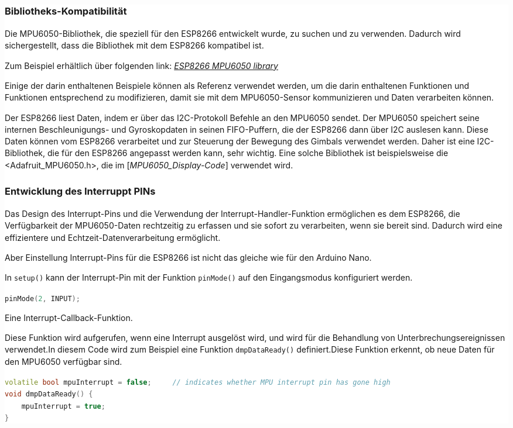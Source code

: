 
### Bibliotheks-Kompatibilität

Die MPU6050-Bibliothek, die speziell für den ESP8266 entwickelt wurde, zu suchen und zu verwenden. Dadurch wird
sichergestellt, dass die Bibliothek mit dem ESP8266 kompatibel ist. 

Zum Beispiel erhältlich über folgenden link: [_ESP8266 MPU6050 library_](https://github.com/emanbuc/ESP8266_MPU6050) 


 Einige der darin enthaltenen Beispiele können als Referenz verwendet werden, um die darin enthaltenen Funktionen und
 Funktionen entsprechend zu modifizieren, damit sie mit dem MPU6050-Sensor kommunizieren und Daten verarbeiten können. 
 


Der ESP8266 liest Daten, indem er über das I2C-Protokoll Befehle an den MPU6050 sendet. Der MPU6050 speichert seine
internen Beschleunigungs- und Gyroskopdaten in seinen FIFO-Puffern, die der ESP8266 dann über I2C auslesen kann. Diese
Daten können vom ESP8266 verarbeitet und zur Steuerung der Bewegung des Gimbals verwendet werden. Daher ist eine
I2C-Bibliothek, die für den ESP8266 angepasst werden kann, sehr wichtig. Eine solche Bibliothek ist beispielsweise die
<Adafruit_MPU6050.h>, die im [_MPU6050_Display-Code_] verwendet wird. 


### Entwicklung des Interruppt PINs

Das Design des Interrupt-Pins und die Verwendung der Interrupt-Handler-Funktion ermöglichen es dem ESP8266, die Verfügbarkeit der MPU6050-Daten rechtzeitig zu erfassen und sie sofort zu verarbeiten, wenn sie bereit sind. Dadurch wird eine effizientere und Echtzeit-Datenverarbeitung ermöglicht.
 

Aber Einstellung Interrupt-Pins für die ESP8266 ist nicht das gleiche wie für den Arduino Nano.


In  `setup()` kann der Interrupt-Pin mit der Funktion `pinMode()` auf den Eingangsmodus konfiguriert werden.


	
```cpp
pinMode(2, INPUT);
```

Eine Interrupt-Callback-Funktion. 

Diese Funktion wird aufgerufen, wenn eine Interrupt ausgelöst wird, und wird für die Behandlung von
Unterbrechungsereignissen verwendet.In diesem Code wird zum Beispiel eine Funktion `dmpDataReady()` definiert.Diese
Funktion erkennt, ob neue Daten für den MPU6050 verfügbar sind. 

```cpp
volatile bool mpuInterrupt = false;     // indicates whether MPU interrupt pin has gone high
void dmpDataReady() {
	mpuInterrupt = true;
}
```
